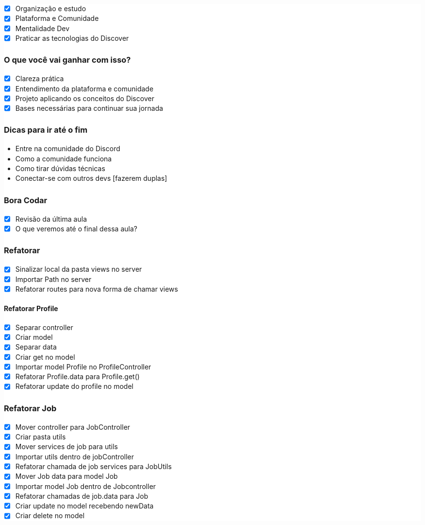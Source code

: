 * [x] Organização e estudo
* [x] Plataforma e Comunidade
* [x] Mentalidade Dev
* [x] Praticar as tecnologias do Discover

### O que você vai ganhar com isso?

* [x] Clareza prática
* [x] Entendimento da plataforma e comunidade
* [x] Projeto aplicando os conceitos do Discover
* [x] Bases necessárias para continuar sua jornada

### Dicas para ir até o fim

* Entre na comunidade do Discord
* Como a comunidade funciona
* Como tirar dúvidas técnicas
* Conectar-se com outros devs [fazerem duplas]

### Bora Codar

- [X]  Revisão da última aula
- [X]  O que veremos até o final dessa aula?

### Refatorar

 * [X] Sinalizar local da pasta views no server
 * [X] Importar Path no server
 * [X] Refatorar routes para nova forma de chamar views

#### Refatorar Profile

* [X] Separar controller
* [X] Criar model
* [X] Separar data
* [X] Criar get no model
* [X] Importar model Profile no ProfileController
* [X] Refatorar Profile.data para Profile.get()
* [X] Refatorar update do profile no model

### Refatorar Job

* [X] Mover controller para JobController
* [X] Criar pasta utils
* [X] Mover services de job para utils
* [X] Importar utils dentro de jobController
* [X] Refatorar chamada de job services para JobUtils
* [X] Mover Job data para model Job
* [X] Importar model Job dentro de Jobcontroller
* [X] Refatorar chamadas de job.data para Job
* [X] Criar update no model recebendo newData
* [X] Criar delete no model
